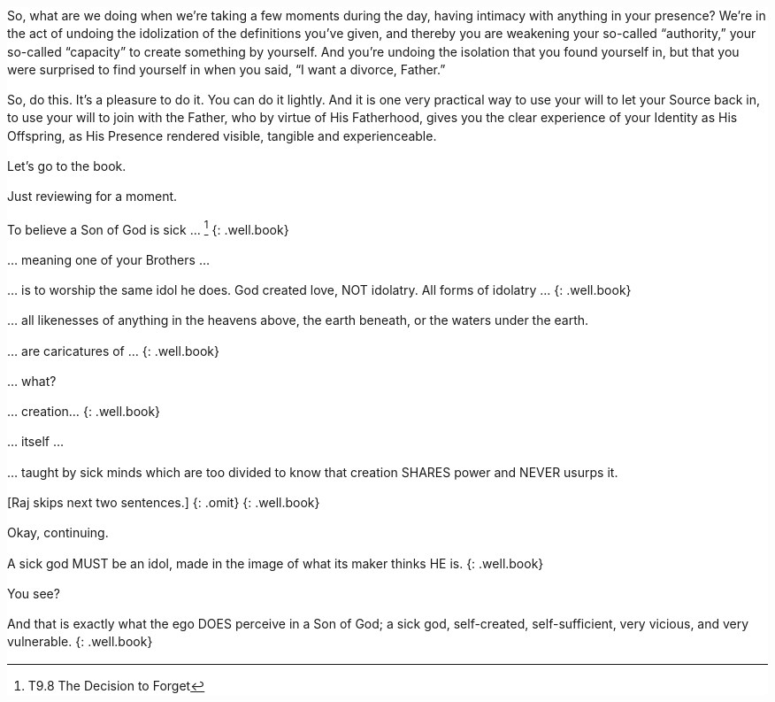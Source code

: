 So, what are we doing when we&rsquo;re taking a few moments during the
day, having intimacy with anything in your presence? We&rsquo;re in the
act of undoing the idolization of the definitions you&rsquo;ve given,
and thereby you are weakening your so-called &ldquo;authority,&rdquo;
your so-called &ldquo;capacity&rdquo; to create something by yourself.
And you&rsquo;re undoing the isolation that you found yourself in, but
that you were surprised to find yourself in when you said, &ldquo;I want
a divorce, Father.&rdquo;

So, do this. It&rsquo;s a pleasure to do it. You can do it lightly. And
it is one very practical way to use your will to let your Source back
in, to use your will to join with the Father, who by virtue of His
Fatherhood, gives you the clear experience of your Identity as His
Offspring, as His Presence rendered visible, tangible and
experienceable.

Let&rsquo;s go to the book.

Just reviewing for a moment.

To believe a Son of God is sick &hellip; [^1]
{: .well.book}

&hellip; meaning one of your Brothers &hellip;

&hellip; is to worship the same idol he does. God created love, NOT
idolatry. All forms of idolatry &hellip;
{: .well.book}

&hellip; all likenesses of anything in the heavens above, the earth
beneath, or the waters under the earth.

&hellip; are caricatures of &hellip;
{: .well.book}

&hellip; what?

&hellip; creation&hellip;
{: .well.book}

&hellip; itself &hellip;

&hellip; taught by sick minds which are too divided to know that
creation SHARES power and NEVER usurps it.

[Raj skips next two sentences.]
{: .omit}
{: .well.book}

Okay, continuing.

A sick god MUST be an idol, made in the image of what its maker thinks
HE is.
{: .well.book}

You see?

And that is exactly what the ego DOES perceive in a Son of God; a sick
god, self-created, self-sufficient, very vicious, and very vulnerable.
{: .well.book}


[^1]: T9.8 The Decision to Forget